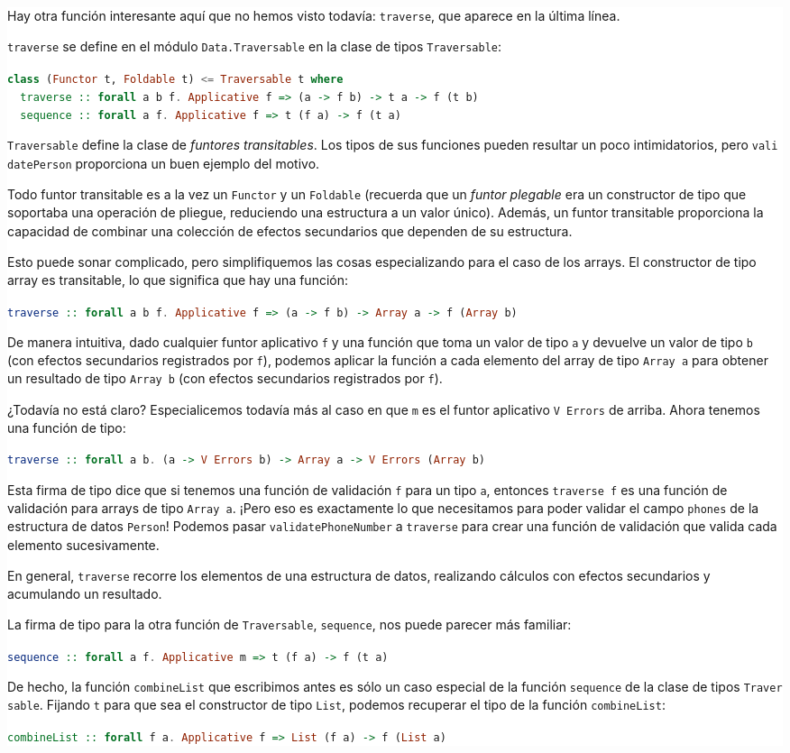 Hay otra función interesante aquí que no hemos visto todavía: `traverse`, que aparece en la última línea.

`traverse` se define en el módulo `Data.Traversable` en la clase de tipos `Traversable`:

```haskell
class (Functor t, Foldable t) <= Traversable t where
  traverse :: forall a b f. Applicative f => (a -> f b) -> t a -> f (t b)
  sequence :: forall a f. Applicative f => t (f a) -> f (t a)
```

`Traversable` define la clase de _funtores transitables_. Los tipos de sus funciones pueden resultar un poco intimidatorios, pero `validatePerson` proporciona un buen ejemplo del motivo.

Todo funtor transitable es a la vez un `Functor` y un `Foldable` (recuerda que un _funtor plegable_ era un constructor de tipo que soportaba una operación de pliegue, reduciendo una estructura a un valor único). Además, un funtor transitable proporciona la capacidad de combinar una colección de efectos secundarios que dependen de su estructura.

Esto puede sonar complicado, pero simplifiquemos las cosas especializando para el caso de los arrays. El constructor de tipo array es transitable, lo que significa que hay una función:

```haskell
traverse :: forall a b f. Applicative f => (a -> f b) -> Array a -> f (Array b)
```

De manera intuitiva, dado cualquier funtor aplicativo `f` y una función que toma un valor de tipo `a` y devuelve un valor de tipo `b` (con efectos secundarios registrados por `f`), podemos aplicar la función a cada elemento del array de tipo `Array a` para obtener un resultado de tipo `Array b` (con efectos secundarios registrados por `f`).

¿Todavía no está claro? Especialicemos todavía más al caso en que `m` es el funtor aplicativo `V Errors` de arriba. Ahora tenemos una función de tipo:

```haskell
traverse :: forall a b. (a -> V Errors b) -> Array a -> V Errors (Array b)
```

Esta firma de tipo dice que si tenemos una función de validación `f` para un tipo `a`, entonces `traverse f` es una función de validación para arrays de tipo `Array a`. ¡Pero eso es exactamente lo que necesitamos para poder validar el campo `phones` de la estructura de datos `Person`! Podemos pasar `validatePhoneNumber` a `traverse` para crear una función de validación que valida cada elemento sucesivamente.

En general, `traverse` recorre los elementos de una estructura de datos, realizando cálculos con efectos secundarios y acumulando un resultado.

La firma de tipo para la otra función de `Traversable`, `sequence`, nos puede parecer más familiar:

```haskell
sequence :: forall a f. Applicative m => t (f a) -> f (t a)
```

De hecho, la función `combineList` que escribimos antes es sólo un caso especial de la función `sequence` de la clase de tipos `Traversable`. Fijando `t` para que sea el constructor de tipo `List`, podemos recuperar el tipo de la función `combineList`:

```haskell
combineList :: forall f a. Applicative f => List (f a) -> f (List a)
```
